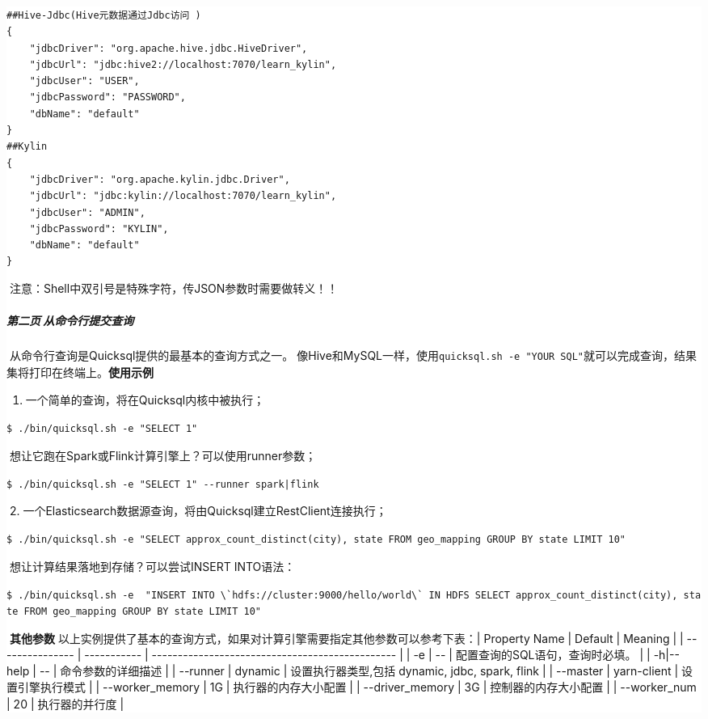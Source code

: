 ``````shell
##Hive-Jdbc(Hive元数据通过Jdbc访问 )
{
	"jdbcDriver": "org.apache.hive.jdbc.HiveDriver",
	"jdbcUrl": "jdbc:hive2://localhost:7070/learn_kylin",
	"jdbcUser": "USER",
	"jdbcPassword": "PASSWORD",
	"dbName": "default"
}
##Kylin
{
	"jdbcDriver": "org.apache.kylin.jdbc.Driver",
	"jdbcUrl": "jdbc:kylin://localhost:7070/learn_kylin",
	"jdbcUser": "ADMIN",
	"jdbcPassword": "KYLIN",
	"dbName": "default"
}
``````
​
注意：Shell中双引号是特殊字符，传JSON参数时需要做转义！！
​
##### 第二页 从命令行提交查询
​
从命令行查询是Quicksql提供的最基本的查询方式之一。
​
像Hive和MySQL一样，使用`quicksql.sh -e "YOUR SQL"`就可以完成查询，结果集将打印在终端上。
​
**使用示例**
​
1. 一个简单的查询，将在Quicksql内核中被执行；
​
``````shell
$ ./bin/quicksql.sh -e "SELECT 1"
``````
​
想让它跑在Spark或Flink计算引擎上？可以使用runner参数；
​
``````shell
$ ./bin/quicksql.sh -e "SELECT 1" --runner spark|flink
``````
​
2. 一个Elasticsearch数据源查询，将由Quicksql建立RestClient连接执行；
​
``````shell
$ ./bin/quicksql.sh -e "SELECT approx_count_distinct(city), state FROM geo_mapping GROUP BY state LIMIT 10"
``````
​
想让计算结果落地到存储？可以尝试INSERT INTO语法：
​
``````shell
$ ./bin/quicksql.sh -e  "INSERT INTO \`hdfs://cluster:9000/hello/world\` IN HDFS SELECT approx_count_distinct(city), state FROM geo_mapping GROUP BY state LIMIT 10"
``````
​
**其他参数**
​
以上实例提供了基本的查询方式，如果对计算引擎需要指定其他参数可以参考下表：
​
| Property Name   | Default     | Meaning                                         |
| --------------- | ----------- | ----------------------------------------------- |
| -e              | --          | 配置查询的SQL语句，查询时必填。                 |
| -h\|--help      | --          | 命令参数的详细描述                              |
| --runner        | dynamic     | 设置执行器类型,包括 dynamic, jdbc, spark, flink |
| --master        | yarn-client | 设置引擎执行模式                                |
| --worker_memory | 1G          | 执行器的内存大小配置                            |
| --driver_memory | 3G          | 控制器的内存大小配置                            |
| --worker_num    | 20          | 执行器的并行度                                  |